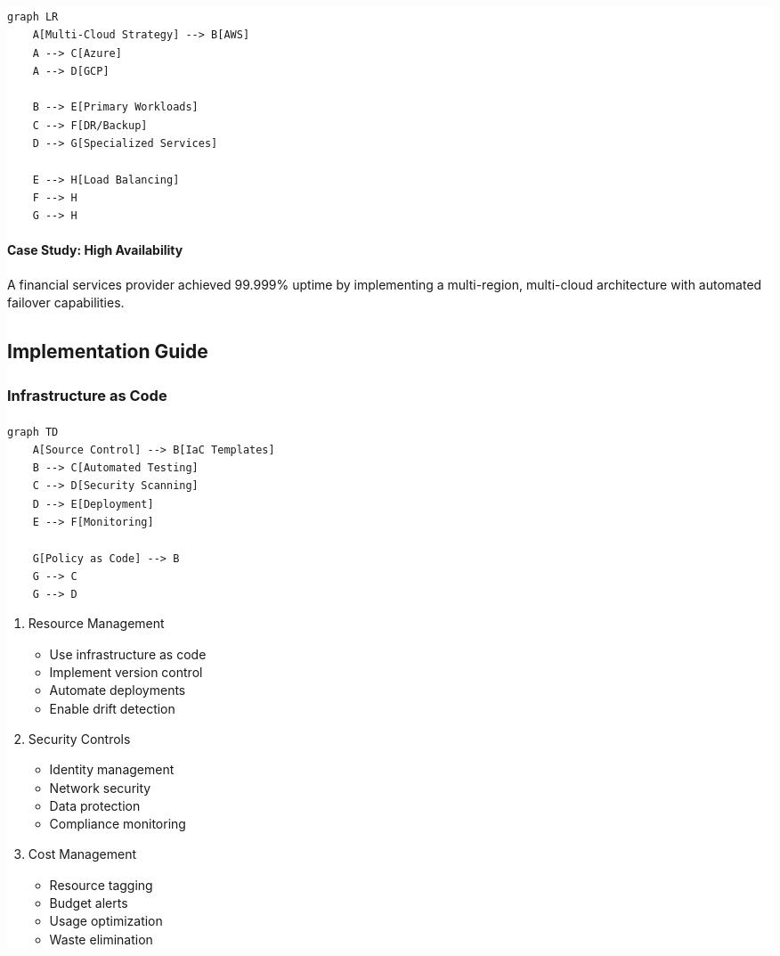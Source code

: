 ```mermaid
graph LR
    A[Multi-Cloud Strategy] --> B[AWS]
    A --> C[Azure]
    A --> D[GCP]

    B --> E[Primary Workloads]
    C --> F[DR/Backup]
    D --> G[Specialized Services]

    E --> H[Load Balancing]
    F --> H
    G --> H
```

#### Case Study: High Availability

A financial services provider achieved 99.999% uptime by implementing a multi-region, multi-cloud architecture with automated failover capabilities.

## Implementation Guide

### Infrastructure as Code

```mermaid
graph TD
    A[Source Control] --> B[IaC Templates]
    B --> C[Automated Testing]
    C --> D[Security Scanning]
    D --> E[Deployment]
    E --> F[Monitoring]

    G[Policy as Code] --> B
    G --> C
    G --> D
```

1. Resource Management

   - Use infrastructure as code
   - Implement version control
   - Automate deployments
   - Enable drift detection

2. Security Controls

   - Identity management
   - Network security
   - Data protection
   - Compliance monitoring

3. Cost Management
   - Resource tagging
   - Budget alerts
   - Usage optimization
   - Waste elimination
